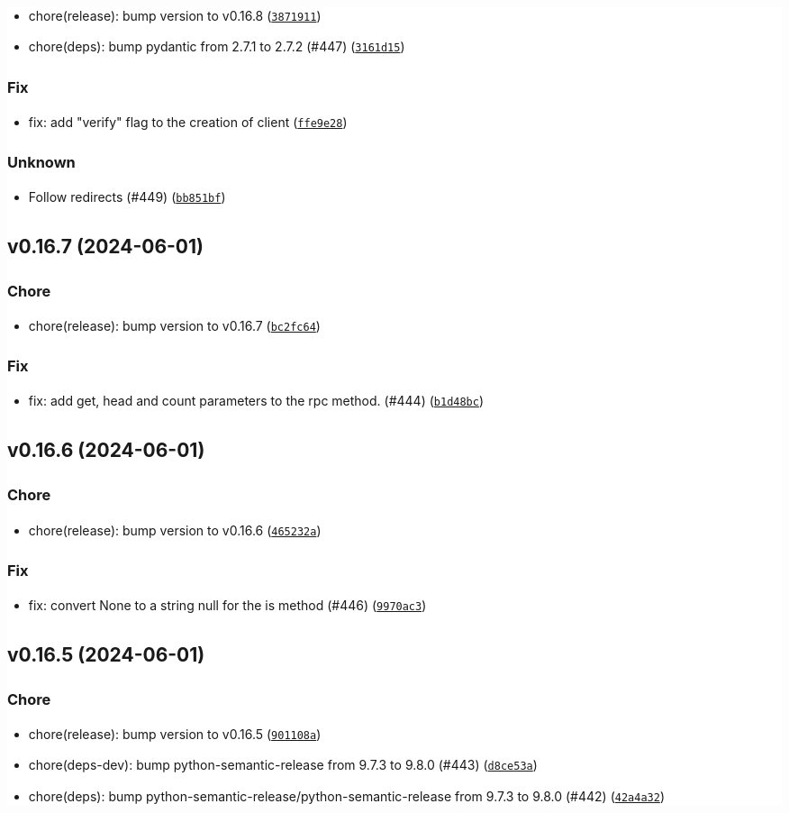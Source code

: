 * chore(release): bump version to v0.16.8 ([`3871911`](https://github.com/supabase-community/postgrest-py/commit/38719110badf6dd985beb77b5e8a25f413b69abd))

* chore(deps): bump pydantic from 2.7.1 to 2.7.2 (#447) ([`3161d15`](https://github.com/supabase-community/postgrest-py/commit/3161d154cae451449e30c0bb7e7c7b53672d30b0))

### Fix

* fix: add &#34;verify&#34; flag to the creation of client ([`ffe9e28`](https://github.com/supabase-community/postgrest-py/commit/ffe9e28aede84f5e3906c2429bfed945a18ca8f5))

### Unknown

* Follow redirects (#449) ([`bb851bf`](https://github.com/supabase-community/postgrest-py/commit/bb851bfae70d36f40d75a85da58274e75e19eadb))

## v0.16.7 (2024-06-01)

### Chore

* chore(release): bump version to v0.16.7 ([`bc2fc64`](https://github.com/supabase-community/postgrest-py/commit/bc2fc648c709dd2099740d75e5c2b9ade97b57d5))

### Fix

* fix: add get, head and count parameters to the rpc method. (#444) ([`b1d48bc`](https://github.com/supabase-community/postgrest-py/commit/b1d48bca84e707c802448a851608d623c080d72a))

## v0.16.6 (2024-06-01)

### Chore

* chore(release): bump version to v0.16.6 ([`465232a`](https://github.com/supabase-community/postgrest-py/commit/465232aef70545484ca6c35ceacfaa3aa976b391))

### Fix

* fix: convert None to a string null for the is method (#446) ([`9970ac3`](https://github.com/supabase-community/postgrest-py/commit/9970ac379f06ebb56d5532ab6730b9330fcccc40))

## v0.16.5 (2024-06-01)

### Chore

* chore(release): bump version to v0.16.5 ([`901108a`](https://github.com/supabase-community/postgrest-py/commit/901108a11dcba0549d63efa96b40a837b58c54ec))

* chore(deps-dev): bump python-semantic-release from 9.7.3 to 9.8.0 (#443) ([`d8ce53a`](https://github.com/supabase-community/postgrest-py/commit/d8ce53a2b3b66fa42af3c28594749029b0f70b2e))

* chore(deps): bump python-semantic-release/python-semantic-release from 9.7.3 to 9.8.0 (#442) ([`42a4a32`](https://github.com/supabase-community/postgrest-py/commit/42a4a3226ee129ed8e51fe58347266181d8165bb))
